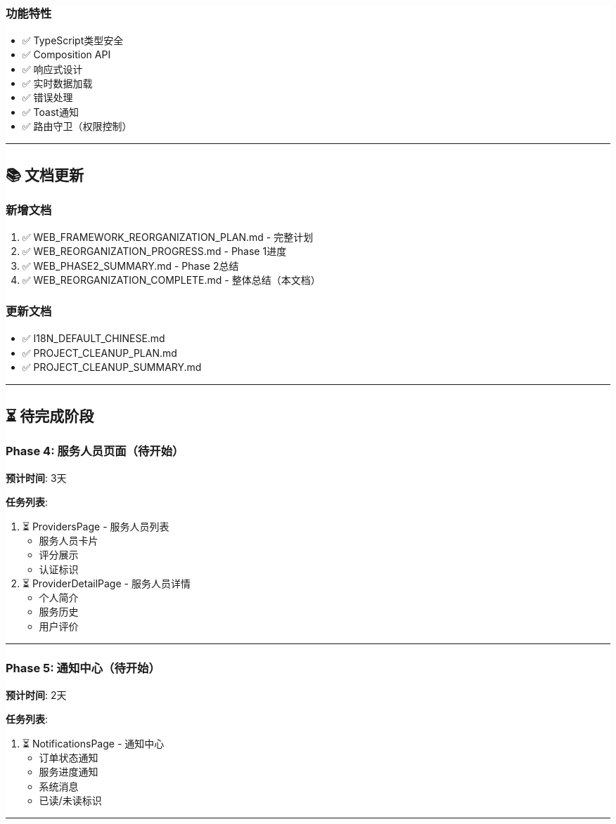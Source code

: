 ### 功能特性
- ✅ TypeScript类型安全
- ✅ Composition API
- ✅ 响应式设计
- ✅ 实时数据加载
- ✅ 错误处理
- ✅ Toast通知
- ✅ 路由守卫（权限控制）

---

## 📚 文档更新

### 新增文档
1. ✅ WEB_FRAMEWORK_REORGANIZATION_PLAN.md - 完整计划
2. ✅ WEB_REORGANIZATION_PROGRESS.md - Phase 1进度
3. ✅ WEB_PHASE2_SUMMARY.md - Phase 2总结
4. ✅ WEB_REORGANIZATION_COMPLETE.md - 整体总结（本文档）

### 更新文档
- ✅ I18N_DEFAULT_CHINESE.md
- ✅ PROJECT_CLEANUP_PLAN.md
- ✅ PROJECT_CLEANUP_SUMMARY.md

---

## ⏳ 待完成阶段

### Phase 4: 服务人员页面（待开始）
**预计时间**: 3天

**任务列表**:
1. ⏳ ProvidersPage - 服务人员列表
   - 服务人员卡片
   - 评分展示
   - 认证标识
2. ⏳ ProviderDetailPage - 服务人员详情
   - 个人简介
   - 服务历史
   - 用户评价

---

### Phase 5: 通知中心（待开始）
**预计时间**: 2天

**任务列表**:
1. ⏳ NotificationsPage - 通知中心
   - 订单状态通知
   - 服务进度通知
   - 系统消息
   - 已读/未读标识

---